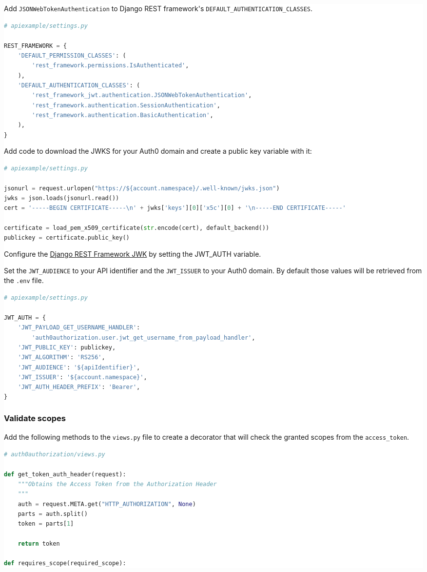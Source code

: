 Add `JSONWebTokenAuthentication` to Django REST framework's `DEFAULT_AUTHENTICATION_CLASSES`.

```python
# apiexample/settings.py

REST_FRAMEWORK = {
    'DEFAULT_PERMISSION_CLASSES': (
        'rest_framework.permissions.IsAuthenticated',
    ),
    'DEFAULT_AUTHENTICATION_CLASSES': (
        'rest_framework_jwt.authentication.JSONWebTokenAuthentication',
        'rest_framework.authentication.SessionAuthentication',
        'rest_framework.authentication.BasicAuthentication',
    ),
}
```

Add code to download the JWKS for your Auth0 domain and create a public key variable with it:

```python
# apiexample/settings.py

jsonurl = request.urlopen("https://${account.namespace}/.well-known/jwks.json")
jwks = json.loads(jsonurl.read())
cert = '-----BEGIN CERTIFICATE-----\n' + jwks['keys'][0]['x5c'][0] + '\n-----END CERTIFICATE-----'

certificate = load_pem_x509_certificate(str.encode(cert), default_backend())
publickey = certificate.public_key()
```

Configure the [Django REST Framework JWK](http://getblimp.github.io/django-rest-framework-jwt/) by setting the JWT_AUTH variable. 

Set the `JWT_AUDIENCE` to your API identifier and the `JWT_ISSUER` to your Auth0 domain. By default those values will be retrieved from the `.env` file.

```python
# apiexample/settings.py

JWT_AUTH = {
    'JWT_PAYLOAD_GET_USERNAME_HANDLER':
        'auth0authorization.user.jwt_get_username_from_payload_handler',
    'JWT_PUBLIC_KEY': publickey,
    'JWT_ALGORITHM': 'RS256',
    'JWT_AUDIENCE': '${apiIdentifier}',
    'JWT_ISSUER': '${account.namespace}',
    'JWT_AUTH_HEADER_PREFIX': 'Bearer',
}
```

### Validate scopes

Add the following methods to the `views.py` file to create a decorator that will check the granted scopes from the `access_token`.

```python
# auth0authorization/views.py

def get_token_auth_header(request):
    """Obtains the Access Token from the Authorization Header
    """
    auth = request.META.get("HTTP_AUTHORIZATION", None)
    parts = auth.split()
    token = parts[1]

    return token

def requires_scope(required_scope):
```